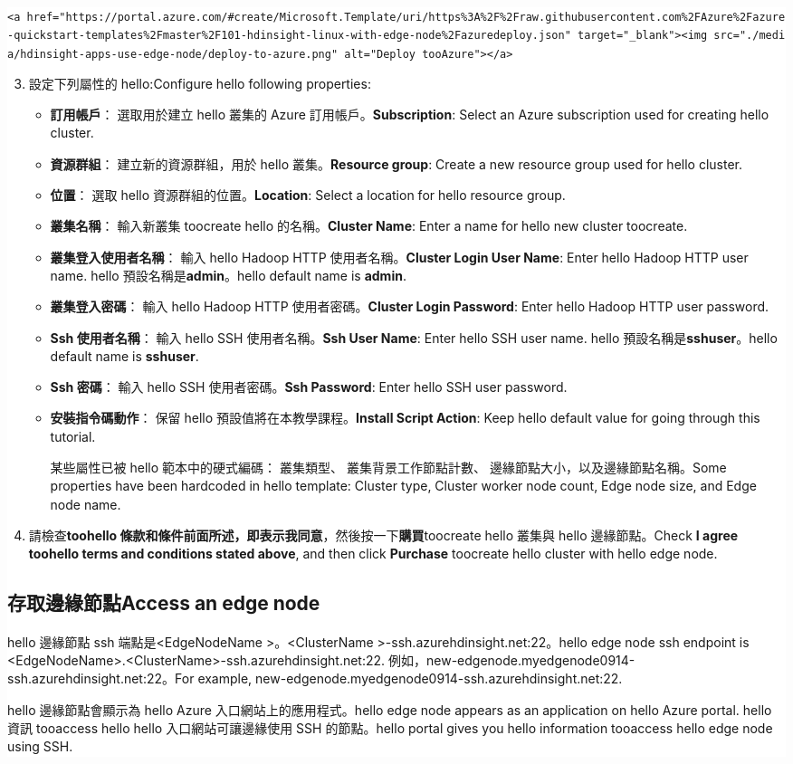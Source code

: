     <a href="https://portal.azure.com/#create/Microsoft.Template/uri/https%3A%2F%2Fraw.githubusercontent.com%2FAzure%2Fazure-quickstart-templates%2Fmaster%2F101-hdinsight-linux-with-edge-node%2Fazuredeploy.json" target="_blank"><img src="./media/hdinsight-apps-use-edge-node/deploy-to-azure.png" alt="Deploy tooAzure"></a>
3. <span data-ttu-id="920da-158">設定下列屬性的 hello:</span><span class="sxs-lookup"><span data-stu-id="920da-158">Configure hello following properties:</span></span>
   
   * <span data-ttu-id="920da-159">**訂用帳戶**： 選取用於建立 hello 叢集的 Azure 訂用帳戶。</span><span class="sxs-lookup"><span data-stu-id="920da-159">**Subscription**: Select an Azure subscription used for creating hello cluster.</span></span>
   * <span data-ttu-id="920da-160">**資源群組**： 建立新的資源群組，用於 hello 叢集。</span><span class="sxs-lookup"><span data-stu-id="920da-160">**Resource group**: Create a new resource group used for hello cluster.</span></span>
   * <span data-ttu-id="920da-161">**位置**： 選取 hello 資源群組的位置。</span><span class="sxs-lookup"><span data-stu-id="920da-161">**Location**: Select a location for hello resource group.</span></span>
   * <span data-ttu-id="920da-162">**叢集名稱**： 輸入新叢集 toocreate hello 的名稱。</span><span class="sxs-lookup"><span data-stu-id="920da-162">**Cluster Name**: Enter a name for hello new cluster toocreate.</span></span>
   * <span data-ttu-id="920da-163">**叢集登入使用者名稱**： 輸入 hello Hadoop HTTP 使用者名稱。</span><span class="sxs-lookup"><span data-stu-id="920da-163">**Cluster Login User Name**: Enter hello Hadoop HTTP user name.</span></span>  <span data-ttu-id="920da-164">hello 預設名稱是**admin**。</span><span class="sxs-lookup"><span data-stu-id="920da-164">hello default name is **admin**.</span></span>
   * <span data-ttu-id="920da-165">**叢集登入密碼**： 輸入 hello Hadoop HTTP 使用者密碼。</span><span class="sxs-lookup"><span data-stu-id="920da-165">**Cluster Login Password**: Enter hello Hadoop HTTP user password.</span></span>
   * <span data-ttu-id="920da-166">**Ssh 使用者名稱**： 輸入 hello SSH 使用者名稱。</span><span class="sxs-lookup"><span data-stu-id="920da-166">**Ssh User Name**: Enter hello SSH user name.</span></span> <span data-ttu-id="920da-167">hello 預設名稱是**sshuser**。</span><span class="sxs-lookup"><span data-stu-id="920da-167">hello default name is **sshuser**.</span></span>
   * <span data-ttu-id="920da-168">**Ssh 密碼**： 輸入 hello SSH 使用者密碼。</span><span class="sxs-lookup"><span data-stu-id="920da-168">**Ssh Password**: Enter hello SSH user password.</span></span>
   * <span data-ttu-id="920da-169">**安裝指令碼動作**： 保留 hello 預設值將在本教學課程。</span><span class="sxs-lookup"><span data-stu-id="920da-169">**Install Script Action**: Keep hello default value for going through this tutorial.</span></span>
     
     <span data-ttu-id="920da-170">某些屬性已被 hello 範本中的硬式編碼： 叢集類型、 叢集背景工作節點計數、 邊緣節點大小，以及邊緣節點名稱。</span><span class="sxs-lookup"><span data-stu-id="920da-170">Some properties have been hardcoded in hello template: Cluster type, Cluster worker node count, Edge node size, and Edge node name.</span></span>
4. <span data-ttu-id="920da-171">請檢查**toohello 條款和條件前面所述，即表示我同意**，然後按一下**購買**toocreate hello 叢集與 hello 邊緣節點。</span><span class="sxs-lookup"><span data-stu-id="920da-171">Check **I agree toohello terms and conditions stated above**, and then click  **Purchase** toocreate hello cluster with hello edge node.</span></span>

## <a name="access-an-edge-node"></a><span data-ttu-id="920da-172">存取邊緣節點</span><span class="sxs-lookup"><span data-stu-id="920da-172">Access an edge node</span></span>
<span data-ttu-id="920da-173">hello 邊緣節點 ssh 端點是&lt;EdgeNodeName >。&lt;ClusterName >-ssh.azurehdinsight.net:22。</span><span class="sxs-lookup"><span data-stu-id="920da-173">hello edge node ssh endpoint is &lt;EdgeNodeName>.&lt;ClusterName>-ssh.azurehdinsight.net:22.</span></span>  <span data-ttu-id="920da-174">例如，new-edgenode.myedgenode0914-ssh.azurehdinsight.net:22。</span><span class="sxs-lookup"><span data-stu-id="920da-174">For example, new-edgenode.myedgenode0914-ssh.azurehdinsight.net:22.</span></span>

<span data-ttu-id="920da-175">hello 邊緣節點會顯示為 hello Azure 入口網站上的應用程式。</span><span class="sxs-lookup"><span data-stu-id="920da-175">hello edge node appears as an application on hello Azure portal.</span></span>  <span data-ttu-id="920da-176">hello 資訊 tooaccess hello hello 入口網站可讓邊緣使用 SSH 的節點。</span><span class="sxs-lookup"><span data-stu-id="920da-176">hello portal gives you hello information tooaccess hello edge node using SSH.</span></span>
